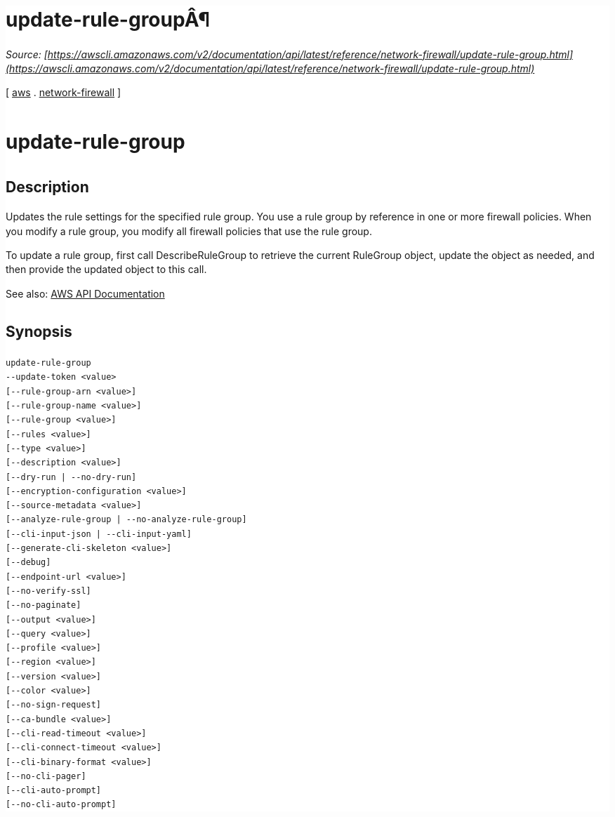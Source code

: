 # update-rule-groupÂ¶

*Source: [https://awscli.amazonaws.com/v2/documentation/api/latest/reference/network-firewall/update-rule-group.html](https://awscli.amazonaws.com/v2/documentation/api/latest/reference/network-firewall/update-rule-group.html)*

[ [aws](https://awscli.amazonaws.com/v2/documentation/api/latest/reference/index.html#cli-aws) . [network-firewall](https://awscli.amazonaws.com/v2/documentation/api/latest/reference/network-firewall/index.html#cli-aws-network-firewall) ]

# update-rule-group

## Description

Updates the rule settings for the specified rule group. You use a rule group by reference in one or more firewall policies. When you modify a rule group, you modify all firewall policies that use the rule group.

To update a rule group, first call  DescribeRuleGroup to retrieve the current  RuleGroup object, update the object as needed, and then provide the updated object to this call.

See also: [AWS API Documentation](https://docs.aws.amazon.com/goto/WebAPI/network-firewall-2020-11-12/UpdateRuleGroup)

## Synopsis

```
update-rule-group
--update-token <value>
[--rule-group-arn <value>]
[--rule-group-name <value>]
[--rule-group <value>]
[--rules <value>]
[--type <value>]
[--description <value>]
[--dry-run | --no-dry-run]
[--encryption-configuration <value>]
[--source-metadata <value>]
[--analyze-rule-group | --no-analyze-rule-group]
[--cli-input-json | --cli-input-yaml]
[--generate-cli-skeleton <value>]
[--debug]
[--endpoint-url <value>]
[--no-verify-ssl]
[--no-paginate]
[--output <value>]
[--query <value>]
[--profile <value>]
[--region <value>]
[--version <value>]
[--color <value>]
[--no-sign-request]
[--ca-bundle <value>]
[--cli-read-timeout <value>]
[--cli-connect-timeout <value>]
[--cli-binary-format <value>]
[--no-cli-pager]
[--cli-auto-prompt]
[--no-cli-auto-prompt]
```
